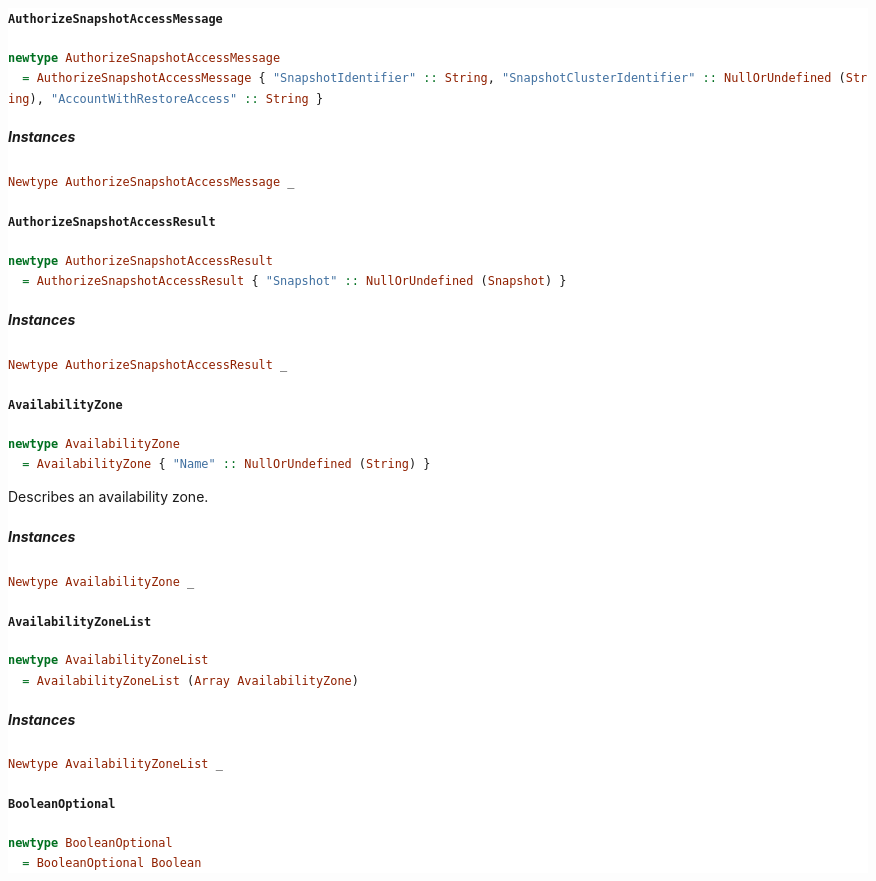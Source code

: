 #### `AuthorizeSnapshotAccessMessage`

``` purescript
newtype AuthorizeSnapshotAccessMessage
  = AuthorizeSnapshotAccessMessage { "SnapshotIdentifier" :: String, "SnapshotClusterIdentifier" :: NullOrUndefined (String), "AccountWithRestoreAccess" :: String }
```

<p/>

##### Instances
``` purescript
Newtype AuthorizeSnapshotAccessMessage _
```

#### `AuthorizeSnapshotAccessResult`

``` purescript
newtype AuthorizeSnapshotAccessResult
  = AuthorizeSnapshotAccessResult { "Snapshot" :: NullOrUndefined (Snapshot) }
```

##### Instances
``` purescript
Newtype AuthorizeSnapshotAccessResult _
```

#### `AvailabilityZone`

``` purescript
newtype AvailabilityZone
  = AvailabilityZone { "Name" :: NullOrUndefined (String) }
```

<p>Describes an availability zone.</p>

##### Instances
``` purescript
Newtype AvailabilityZone _
```

#### `AvailabilityZoneList`

``` purescript
newtype AvailabilityZoneList
  = AvailabilityZoneList (Array AvailabilityZone)
```

##### Instances
``` purescript
Newtype AvailabilityZoneList _
```

#### `BooleanOptional`

``` purescript
newtype BooleanOptional
  = BooleanOptional Boolean
```

